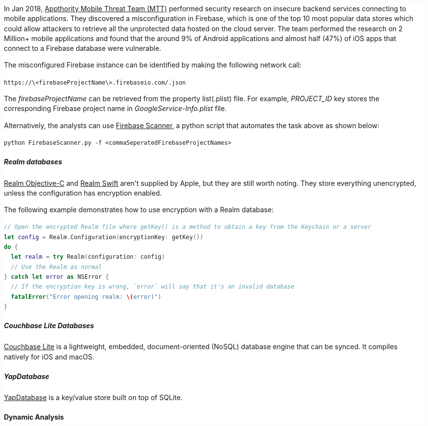 In Jan 2018, [Appthority Mobile Threat Team (MTT)](https://cdn2.hubspot.net/hubfs/436053/Appthority%20Q2-2018%20MTR%20Unsecured%20Firebase%20Databases.pdf "Unsecured Firebase Databases: Exposing Sensitive Data via Thousands of Mobile Apps") performed security research on insecure backend services connecting to mobile applications. They discovered a misconfiguration in Firebase, which is one of the top 10 most popular data stores which could allow attackers to retrieve all the unprotected data hosted on the cloud server. The team performed the research on 2 Million+ mobile applications and found that the around 9% of Android applications and almost half (47%) of iOS apps that connect to a Firebase database were vulnerable.

The misconfigured Firebase instance can be identified by making the following network call:

`https://\<firebaseProjectName\>.firebaseio.com/.json`

The _firebaseProjectName_ can be retrieved from the property list(.plist) file. For example, _PROJECT_ID_ key stores the corresponding Firebase project name in _GoogleService-Info.plist_ file.

Alternatively, the analysts can use [Firebase Scanner](https://github.com/shivsahni/FireBaseScanner "Firebase Scanner"), a python script that automates the task above as shown below:

```shell
python FirebaseScanner.py -f <commaSeperatedFirebaseProjectNames>
```

##### Realm databases

[Realm Objective-C](https://realm.io/docs/objc/latest/ "Realm Objective-C") and [Realm Swift](https://realm.io/docs/swift/latest/ "Realm Swift") aren't supplied by Apple, but they are still worth noting. They store everything unencrypted, unless the configuration has encryption enabled.

The following example demonstrates how to use encryption with a Realm database:

```swift
// Open the encrypted Realm file where getKey() is a method to obtain a key from the Keychain or a server
let config = Realm.Configuration(encryptionKey: getKey())
do {
  let realm = try Realm(configuration: config)
  // Use the Realm as normal
} catch let error as NSError {
  // If the encryption key is wrong, `error` will say that it's an invalid database
  fatalError("Error opening realm: \(error)")
}
```

##### Couchbase Lite Databases

[Couchbase Lite](https://github.com/couchbase/couchbase-lite-ios "Couchbase Lite") is a lightweight, embedded, document-oriented (NoSQL) database engine that can be synced. It compiles natively for iOS and macOS.

##### YapDatabase

[YapDatabase](https://github.com/yapstudios/YapDatabase "YapDatabase") is a key/value store built on top of SQLite.

#### Dynamic Analysis
